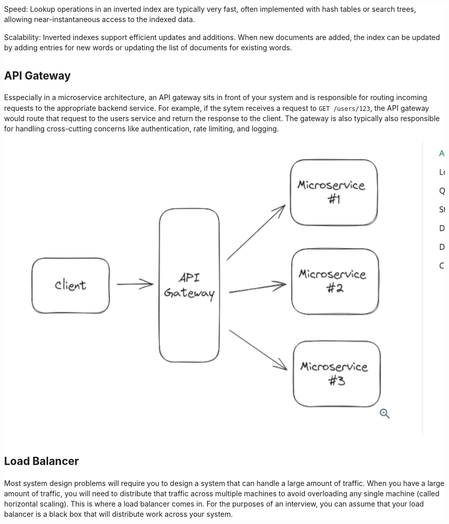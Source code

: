 Speed: Lookup operations in an inverted index are typically very fast, often implemented with hash tables or search trees, allowing near-instantaneous access to the indexed data.

Scalability: Inverted indexes support efficient updates and additions. When new documents are added, the index can be updated by adding entries for new words or updating the list of documents for existing words.

## API Gateway

Esspecially in a microservice architecture, an API gateway sits in front of your system and is responsible for routing incoming requests to the appropriate backend service. For example, if the sytem receives a request to `GET /users/123`, the API gateway would route that request to the users service and return the response to the client. The gateway is also typically also responsible for handling cross-cutting concerns like authentication, rate limiting, and logging.

![api_gateway.png](images/api_gateway.png)


## Load Balancer

Most system design problems will require you to design a system that can handle a large amount of traffic. When you have a large amount of traffic, you will need to distribute that traffic across multiple machines to avoid overloading any single machine (called horizontal scaling). This is where a load balancer comes in. For the purposes of an interview, you can assume that your load balancer is a black box that will distribute work across your system.
